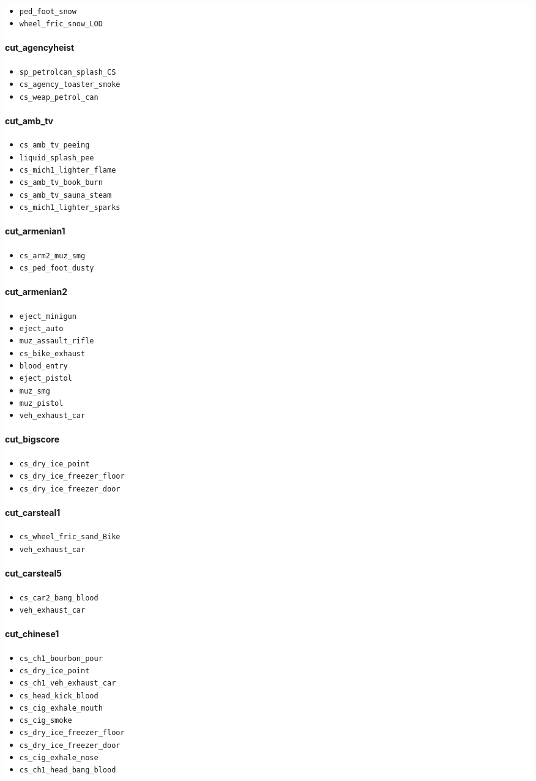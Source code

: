- `ped_foot_snow`
- `wheel_fric_snow_LOD`

#### cut_agencyheist

- `sp_petrolcan_splash_CS`
- `cs_agency_toaster_smoke`
- `cs_weap_petrol_can`

#### cut_amb_tv

- `cs_amb_tv_peeing`
- `liquid_splash_pee`
- `cs_mich1_lighter_flame`
- `cs_amb_tv_book_burn`
- `cs_amb_tv_sauna_steam`
- `cs_mich1_lighter_sparks`

#### cut_armenian1

- `cs_arm2_muz_smg`
- `cs_ped_foot_dusty`

#### cut_armenian2

- `eject_minigun`
- `eject_auto`
- `muz_assault_rifle`
- `cs_bike_exhaust`
- `blood_entry`
- `eject_pistol`
- `muz_smg`
- `muz_pistol`
- `veh_exhaust_car`

#### cut_bigscore

- `cs_dry_ice_point`
- `cs_dry_ice_freezer_floor`
- `cs_dry_ice_freezer_door`

#### cut_carsteal1

- `cs_wheel_fric_sand_Bike`
- `veh_exhaust_car`

#### cut_carsteal5

- `cs_car2_bang_blood`
- `veh_exhaust_car`

#### cut_chinese1

- `cs_ch1_bourbon_pour`
- `cs_dry_ice_point`
- `cs_ch1_veh_exhaust_car`
- `cs_head_kick_blood`
- `cs_cig_exhale_mouth`
- `cs_cig_smoke`
- `cs_dry_ice_freezer_floor`
- `cs_dry_ice_freezer_door`
- `cs_cig_exhale_nose`
- `cs_ch1_head_bang_blood`
